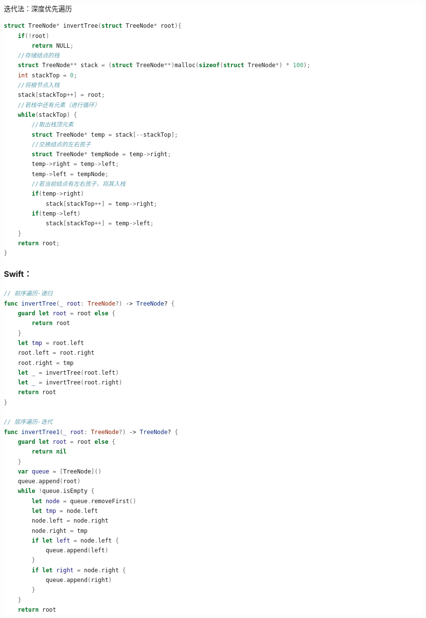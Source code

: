 迭代法：深度优先遍历

```c
struct TreeNode* invertTree(struct TreeNode* root){
    if(!root)
        return NULL;
    //存储结点的栈
    struct TreeNode** stack = (struct TreeNode**)malloc(sizeof(struct TreeNode*) * 100);
    int stackTop = 0;
    //将根节点入栈
    stack[stackTop++] = root;
    //若栈中还有元素（进行循环）
    while(stackTop) {
        //取出栈顶元素
        struct TreeNode* temp = stack[--stackTop];
        //交换结点的左右孩子
        struct TreeNode* tempNode = temp->right;
        temp->right = temp->left;
        temp->left = tempNode;
        //若当前结点有左右孩子，将其入栈
        if(temp->right)
            stack[stackTop++] = temp->right;
        if(temp->left)
            stack[stackTop++] = temp->left;
    }
    return root;
}
```

### Swift：

```swift
// 前序遍历-递归
func invertTree(_ root: TreeNode?) -> TreeNode? {
    guard let root = root else {
        return root
    }
    let tmp = root.left
    root.left = root.right
    root.right = tmp
    let _ = invertTree(root.left)
    let _ = invertTree(root.right)
    return root
}

// 层序遍历-迭代
func invertTree1(_ root: TreeNode?) -> TreeNode? {
    guard let root = root else {
        return nil
    }
    var queue = [TreeNode]()
    queue.append(root)
    while !queue.isEmpty {
        let node = queue.removeFirst()
        let tmp = node.left
        node.left = node.right
        node.right = tmp
        if let left = node.left {
            queue.append(left)
        }
        if let right = node.right {
            queue.append(right)
        }
    }
    return root
```